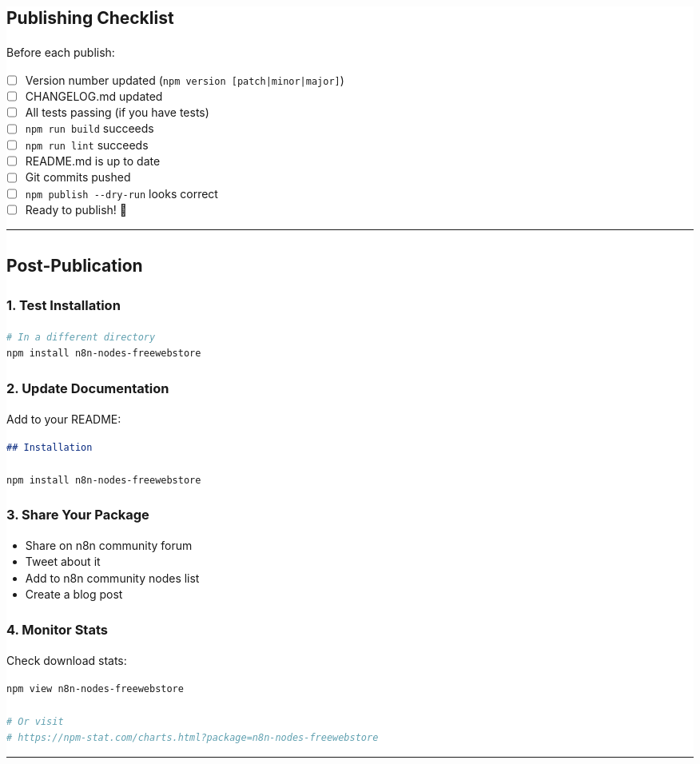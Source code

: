 ## Publishing Checklist

Before each publish:

- [ ] Version number updated (`npm version [patch|minor|major]`)
- [ ] CHANGELOG.md updated
- [ ] All tests passing (if you have tests)
- [ ] `npm run build` succeeds
- [ ] `npm run lint` succeeds
- [ ] README.md is up to date
- [ ] Git commits pushed
- [ ] `npm publish --dry-run` looks correct
- [ ] Ready to publish! 🚀

---

## Post-Publication

### 1. Test Installation

```bash
# In a different directory
npm install n8n-nodes-freewebstore
```

### 2. Update Documentation

Add to your README:
```markdown
## Installation

npm install n8n-nodes-freewebstore
```

### 3. Share Your Package

- Share on n8n community forum
- Tweet about it
- Add to n8n community nodes list
- Create a blog post

### 4. Monitor Stats

Check download stats:
```bash
npm view n8n-nodes-freewebstore

# Or visit
# https://npm-stat.com/charts.html?package=n8n-nodes-freewebstore
```

---
